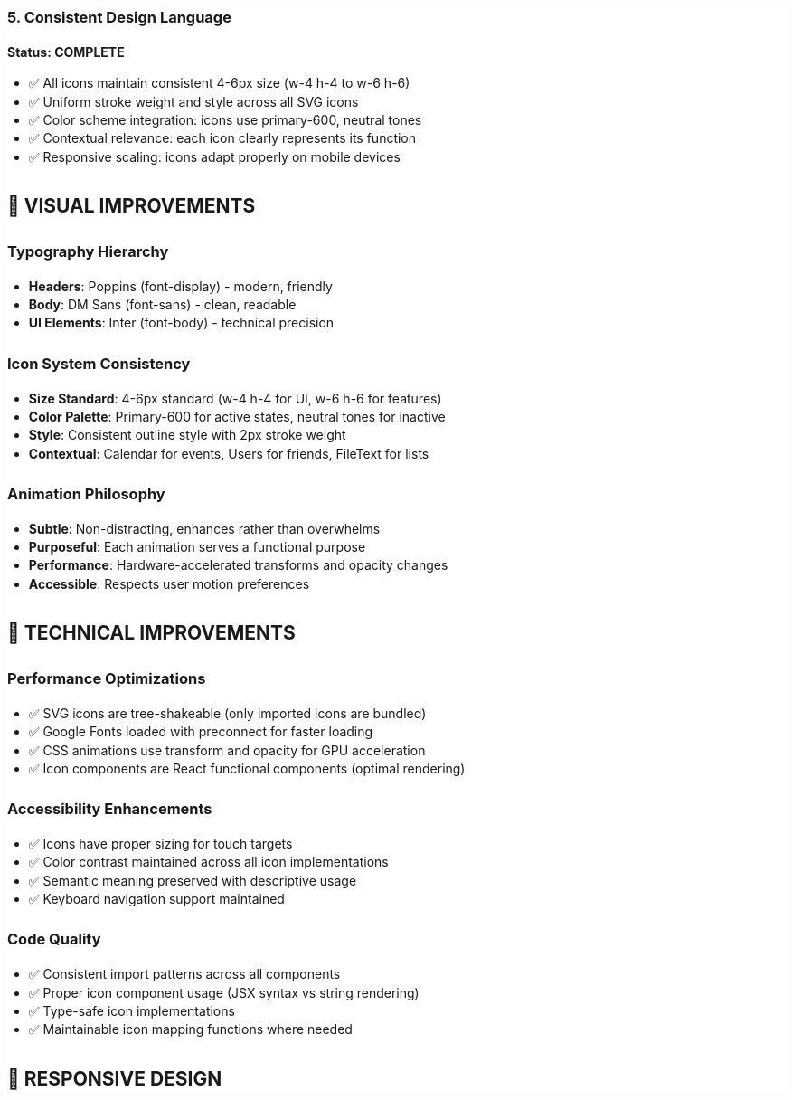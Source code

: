 ### 5. Consistent Design Language
**Status: COMPLETE**
- ✅ All icons maintain consistent 4-6px size (w-4 h-4 to w-6 h-6)
- ✅ Uniform stroke weight and style across all SVG icons
- ✅ Color scheme integration: icons use primary-600, neutral tones
- ✅ Contextual relevance: each icon clearly represents its function
- ✅ Responsive scaling: icons adapt properly on mobile devices

## 🎨 VISUAL IMPROVEMENTS

### Typography Hierarchy
- **Headers**: Poppins (font-display) - modern, friendly
- **Body**: DM Sans (font-sans) - clean, readable
- **UI Elements**: Inter (font-body) - technical precision

### Icon System Consistency
- **Size Standard**: 4-6px standard (w-4 h-4 for UI, w-6 h-6 for features)
- **Color Palette**: Primary-600 for active states, neutral tones for inactive
- **Style**: Consistent outline style with 2px stroke weight
- **Contextual**: Calendar for events, Users for friends, FileText for lists

### Animation Philosophy
- **Subtle**: Non-distracting, enhances rather than overwhelms
- **Purposeful**: Each animation serves a functional purpose
- **Performance**: Hardware-accelerated transforms and opacity changes
- **Accessible**: Respects user motion preferences

## 🚀 TECHNICAL IMPROVEMENTS

### Performance Optimizations
- ✅ SVG icons are tree-shakeable (only imported icons are bundled)
- ✅ Google Fonts loaded with preconnect for faster loading
- ✅ CSS animations use transform and opacity for GPU acceleration
- ✅ Icon components are React functional components (optimal rendering)

### Accessibility Enhancements
- ✅ Icons have proper sizing for touch targets
- ✅ Color contrast maintained across all icon implementations
- ✅ Semantic meaning preserved with descriptive usage
- ✅ Keyboard navigation support maintained

### Code Quality
- ✅ Consistent import patterns across all components
- ✅ Proper icon component usage (JSX syntax vs string rendering)
- ✅ Type-safe icon implementations
- ✅ Maintainable icon mapping functions where needed

## 📱 RESPONSIVE DESIGN
